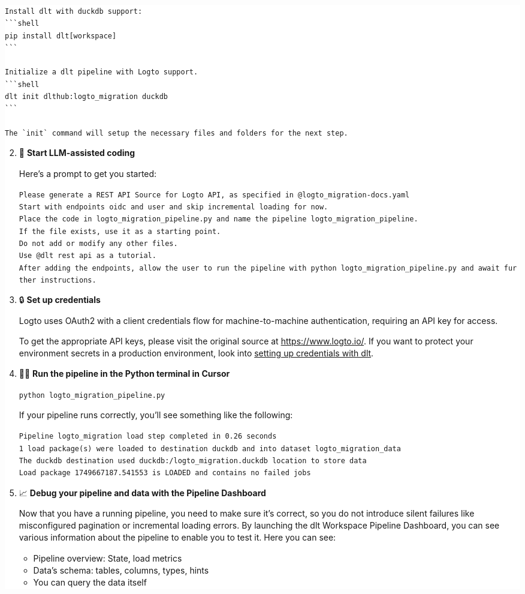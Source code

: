     Install dlt with duckdb support:
    ```shell
    pip install dlt[workspace]
    ```

    Initialize a dlt pipeline with Logto support.
    ```shell
    dlt init dlthub:logto_migration duckdb
    ```

    The `init` command will setup the necessary files and folders for the next step.
    
2. 🤠 **Start LLM-assisted coding**
    
    Here’s a prompt to get you started:
    
    ```prompt
    Please generate a REST API Source for Logto API, as specified in @logto_migration-docs.yaml 
    Start with endpoints oidc and user and skip incremental loading for now. 
    Place the code in logto_migration_pipeline.py and name the pipeline logto_migration_pipeline. 
    If the file exists, use it as a starting point. 
    Do not add or modify any other files. 
    Use @dlt rest api as a tutorial. 
    After adding the endpoints, allow the user to run the pipeline with python logto_migration_pipeline.py and await further instructions.
    ```

    
3. 🔒 **Set up credentials** 
    
    Logto uses OAuth2 with a client credentials flow for machine-to-machine authentication, requiring an API key for access.
    
    To get the appropriate API keys, please visit the original source at https://www.logto.io/.
    If you want to protect your environment secrets in a production environment, look into [setting up credentials with dlt](https://dlthub.com/docs/walkthroughs/add_credentials).
    
4. 🏃‍♀️ **Run the pipeline in the Python terminal in Cursor**
    
    ```shell
    python logto_migration_pipeline.py
    ```
    
    If your pipeline runs correctly, you’ll see something like the following:
    
    ```shell
    Pipeline logto_migration load step completed in 0.26 seconds
    1 load package(s) were loaded to destination duckdb and into dataset logto_migration_data
    The duckdb destination used duckdb:/logto_migration.duckdb location to store data
    Load package 1749667187.541553 is LOADED and contains no failed jobs
    ```
    
5. 📈 **Debug your pipeline and data with the Pipeline Dashboard**

    Now that you have a running pipeline, you need to make sure it’s correct, so you do not introduce silent failures like misconfigured pagination or incremental loading errors. By launching the dlt Workspace Pipeline Dashboard, you can see various information about the pipeline to enable you to test it. Here you can see:
    - Pipeline overview: State, load metrics
    - Data’s schema: tables, columns, types, hints
    - You can query the data itself
    